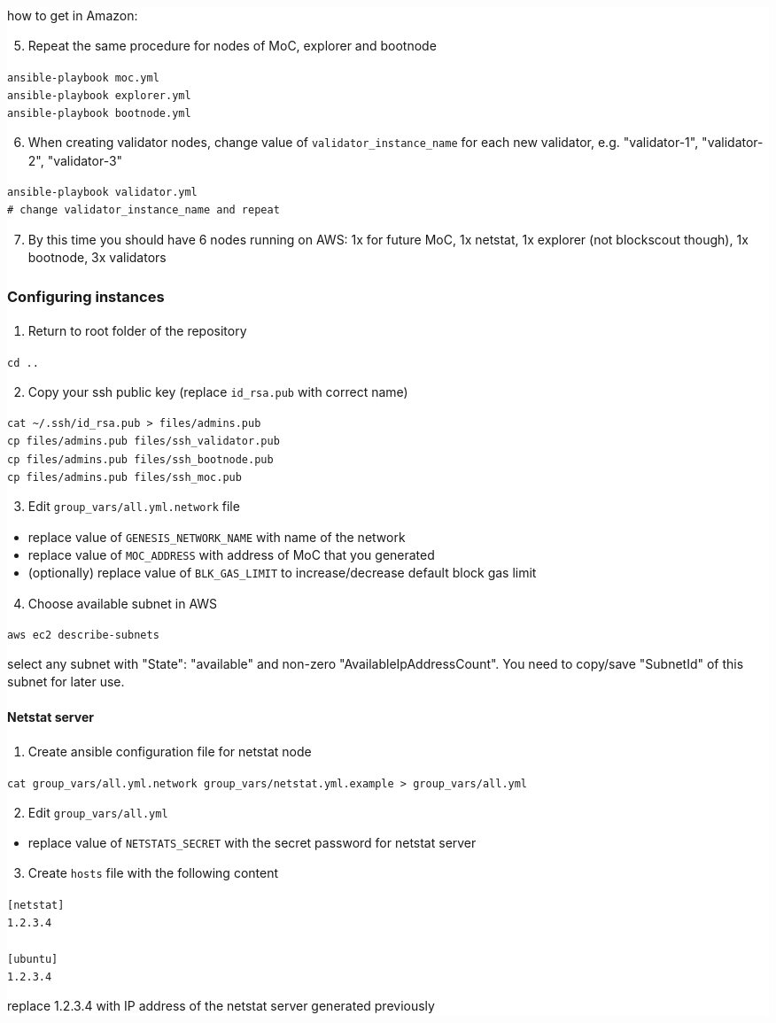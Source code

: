 how to get in Amazon: 

5. Repeat the same procedure for nodes of MoC, explorer and bootnode
```
ansible-playbook moc.yml
ansible-playbook explorer.yml
ansible-playbook bootnode.yml
```

6. When creating validator nodes, change value of `validator_instance_name` for each new validator, e.g. "validator-1", "validator-2", "validator-3"
```
ansible-playbook validator.yml
# change validator_instance_name and repeat
```

7. By this time you should have 6 nodes running on AWS: 1x for future MoC, 1x netstat, 1x explorer (not blockscout though), 1x bootnode, 3x validators

### Configuring instances
1. Return to root folder of the repository
```
cd ..
```

2. Copy your ssh public key (replace `id_rsa.pub` with correct name)
```
cat ~/.ssh/id_rsa.pub > files/admins.pub
cp files/admins.pub files/ssh_validator.pub
cp files/admins.pub files/ssh_bootnode.pub
cp files/admins.pub files/ssh_moc.pub
```

3. Edit `group_vars/all.yml.network` file
  - replace value of `GENESIS_NETWORK_NAME` with name of the network
  - replace value of `MOC_ADDRESS` with address of MoC that you generated
  - (optionally) replace value of `BLK_GAS_LIMIT` to increase/decrease default block gas limit

4. Choose available subnet in AWS
```
aws ec2 describe-subnets
```
select any subnet with "State": "available" and non-zero "AvailableIpAddressCount". You need to copy/save "SubnetId" of this subnet for later use.

#### Netstat server
1. Create ansible configuration file for netstat node
```
cat group_vars/all.yml.network group_vars/netstat.yml.example > group_vars/all.yml
```

2. Edit `group_vars/all.yml`
  - replace value of `NETSTATS_SECRET` with the secret password for netstat server

3. Create `hosts` file with the following content
```
[netstat]
1.2.3.4

[ubuntu]
1.2.3.4
```
replace 1.2.3.4 with IP address of the netstat server generated previously
